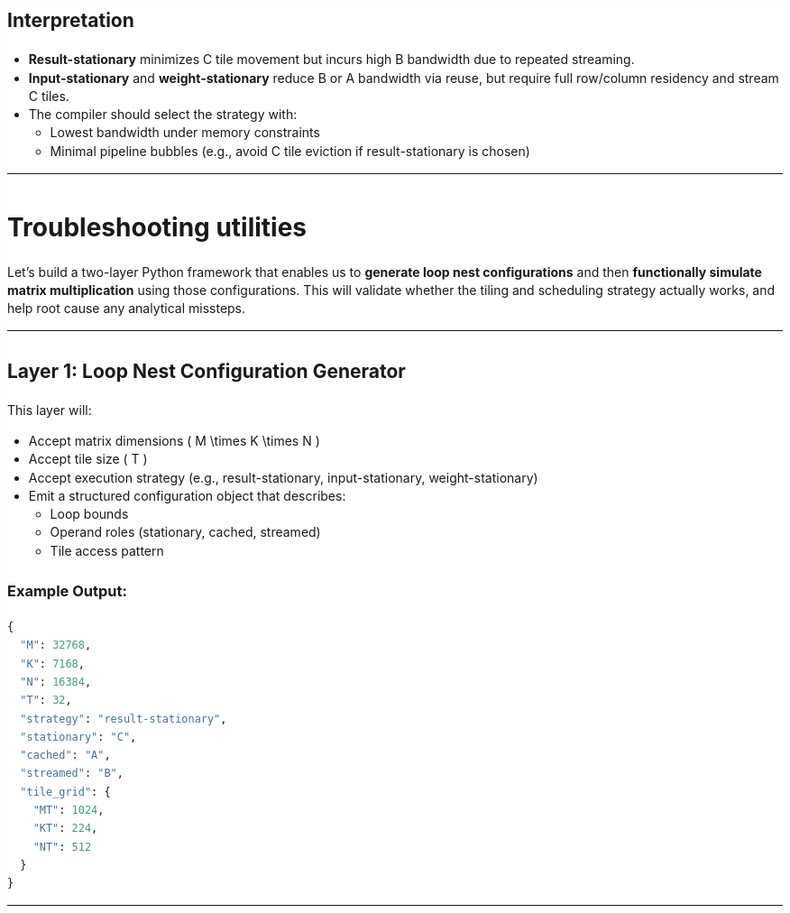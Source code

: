 
## Interpretation

- **Result-stationary** minimizes C tile movement but incurs high B bandwidth due to repeated streaming.
- **Input-stationary** and **weight-stationary** reduce B or A bandwidth via reuse, but require full row/column residency and stream C tiles.
- The compiler should select the strategy with:
  - Lowest bandwidth under memory constraints
  - Minimal pipeline bubbles (e.g., avoid C tile eviction if result-stationary is chosen)

---

# Troubleshooting utilities

Let’s build a two-layer Python framework that enables us to **generate loop nest configurations** and then **functionally simulate matrix multiplication** using those configurations. This will validate whether the tiling and scheduling strategy actually works, and help root cause any analytical missteps.

---

## Layer 1: Loop Nest Configuration Generator

This layer will:
- Accept matrix dimensions \( M \times K \times N \)
- Accept tile size \( T \)
- Accept execution strategy (e.g., result-stationary, input-stationary, weight-stationary)
- Emit a structured configuration object that describes:
  - Loop bounds
  - Operand roles (stationary, cached, streamed)
  - Tile access pattern

### Example Output:
```python
{
  "M": 32768,
  "K": 7168,
  "N": 16384,
  "T": 32,
  "strategy": "result-stationary",
  "stationary": "C",
  "cached": "A",
  "streamed": "B",
  "tile_grid": {
    "MT": 1024,
    "KT": 224,
    "NT": 512
  }
}
```

---